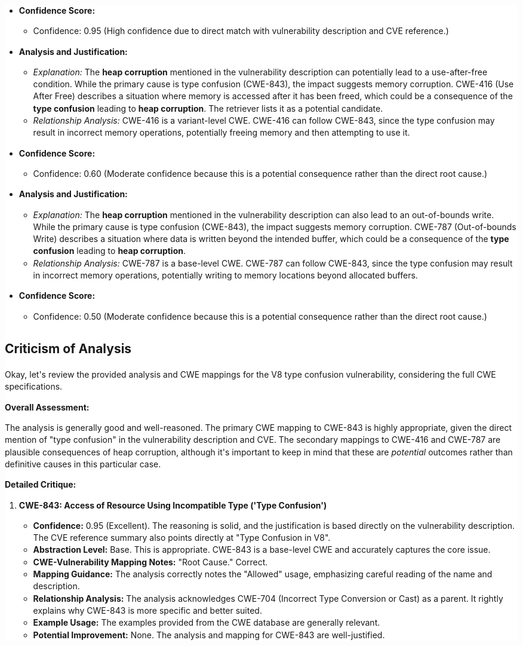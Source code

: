 - **Confidence Score:**
  - Confidence: 0.95 (High confidence due to direct match with vulnerability description and CVE reference.)

- **Analysis and Justification:**
  - *Explanation:* The **heap corruption** mentioned in the vulnerability description can potentially lead to a use-after-free condition. While the primary cause is type confusion (CWE-843), the impact suggests memory corruption. CWE-416 (Use After Free) describes a situation where memory is accessed after it has been freed, which could be a consequence of the **type confusion** leading to **heap corruption**. The retriever lists it as a potential candidate.
  - *Relationship Analysis:* CWE-416 is a variant-level CWE. CWE-416 can follow CWE-843, since the type confusion may result in incorrect memory operations, potentially freeing memory and then attempting to use it.
- **Confidence Score:**
  - Confidence: 0.60 (Moderate confidence because this is a potential consequence rather than the direct root cause.)

- **Analysis and Justification:**
  - *Explanation:* The **heap corruption** mentioned in the vulnerability description can also lead to an out-of-bounds write. While the primary cause is type confusion (CWE-843), the impact suggests memory corruption. CWE-787 (Out-of-bounds Write) describes a situation where data is written beyond the intended buffer, which could be a consequence of the **type confusion** leading to **heap corruption**.
  - *Relationship Analysis:* CWE-787 is a base-level CWE. CWE-787 can follow CWE-843, since the type confusion may result in incorrect memory operations, potentially writing to memory locations beyond allocated buffers.
- **Confidence Score:**
  - Confidence: 0.50 (Moderate confidence because this is a potential consequence rather than the direct root cause.)

## Criticism of Analysis

Okay, let's review the provided analysis and CWE mappings for the V8 type confusion vulnerability, considering the full CWE specifications.

**Overall Assessment:**

The analysis is generally good and well-reasoned.  The primary CWE mapping to CWE-843 is highly appropriate, given the direct mention of "type confusion" in the vulnerability description and CVE. The secondary mappings to CWE-416 and CWE-787 are plausible consequences of heap corruption, although it's important to keep in mind that these are *potential* outcomes rather than definitive causes in this particular case.

**Detailed Critique:**

1.  **CWE-843: Access of Resource Using Incompatible Type ('Type Confusion')**

    *   **Confidence:** 0.95 (Excellent). The reasoning is solid, and the justification is based directly on the vulnerability description. The CVE reference summary also points directly at "Type Confusion in V8".
    *   **Abstraction Level:** Base. This is appropriate. CWE-843 is a base-level CWE and accurately captures the core issue.
    *   **CWE-Vulnerability Mapping Notes:** "Root Cause." Correct.
    *   **Mapping Guidance:** The analysis correctly notes the "Allowed" usage, emphasizing careful reading of the name and description.
    *   **Relationship Analysis:** The analysis acknowledges CWE-704 (Incorrect Type Conversion or Cast) as a parent. It rightly explains why CWE-843 is more specific and better suited.
    *   **Example Usage:** The examples provided from the CWE database are generally relevant.
    *   **Potential Improvement:** None. The analysis and mapping for CWE-843 are well-justified.
